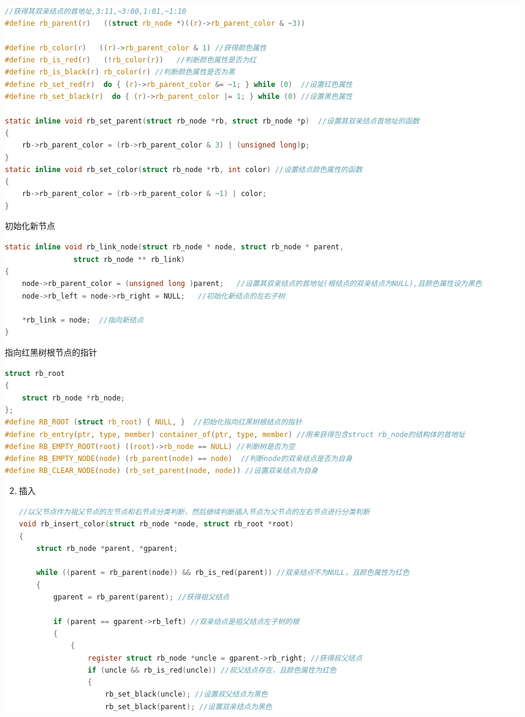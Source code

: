    ```c
   //获得其双亲结点的首地址,3:11,~3:00,1:01,~1:10
   #define rb_parent(r)   ((struct rb_node *)((r)->rb_parent_color & ~3))  

   #define rb_color(r)   ((r)->rb_parent_color & 1) //获得颜色属性  
   #define rb_is_red(r)   (!rb_color(r))   //判断颜色属性是否为红  
   #define rb_is_black(r) rb_color(r) //判断颜色属性是否为黑  
   #define rb_set_red(r)  do { (r)->rb_parent_color &= ~1; } while (0)  //设置红色属性  
   #define rb_set_black(r)  do { (r)->rb_parent_color |= 1; } while (0) //设置黑色属性  
     
   static inline void rb_set_parent(struct rb_node *rb, struct rb_node *p)  //设置其双亲结点首地址的函数  
   {  
       rb->rb_parent_color = (rb->rb_parent_color & 3) | (unsigned long)p;  
   }  
   static inline void rb_set_color(struct rb_node *rb, int color) //设置结点颜色属性的函数  
   {  
       rb->rb_parent_color = (rb->rb_parent_color & ~1) | color;  
   }  
   ```

   初始化新节点

   ```c
   static inline void rb_link_node(struct rb_node * node, struct rb_node * parent,  
                   struct rb_node ** rb_link)  
   {  
       node->rb_parent_color = (unsigned long )parent;   //设置其双亲结点的首地址(根结点的双亲结点为NULL),且颜色属性设为黑色  
       node->rb_left = node->rb_right = NULL;   //初始化新结点的左右子树  
     
       *rb_link = node;  //指向新结点  
   }  
   ```

   指向红黑树根节点的指针

   ```c
   struct rb_root  
   {  
       struct rb_node *rb_node;  
   };  
   #define RB_ROOT (struct rb_root) { NULL, }  //初始化指向红黑树根结点的指针  
   #define rb_entry(ptr, type, member) container_of(ptr, type, member) //用来获得包含struct rb_node的结构体的首地址
   #define RB_EMPTY_ROOT(root) ((root)->rb_node == NULL) //判断树是否为空  
   #define RB_EMPTY_NODE(node) (rb_parent(node) == node)  //判断node的双亲结点是否为自身  
   #define RB_CLEAR_NODE(node) (rb_set_parent(node, node)) //设置双亲结点为自身  
   ```

2. 插入

   ```c
   //以父节点作为祖父节点的左节点和右节点分类判断，然后继续判断插入节点为父节点的左右节点进行分类判断
   void rb_insert_color(struct rb_node *node, struct rb_root *root)  
   {  
       struct rb_node *parent, *gparent;  
     
       while ((parent = rb_parent(node)) && rb_is_red(parent)) //双亲结点不为NULL，且颜色属性为红色  
       {  
           gparent = rb_parent(parent); //获得祖父结点  
     
           if (parent == gparent->rb_left) //双亲结点是祖父结点左子树的根  
           {  
               {  
                   register struct rb_node *uncle = gparent->rb_right; //获得叔父结点  
                   if (uncle && rb_is_red(uncle)) //叔父结点存在，且颜色属性为红色  
                   {  
                       rb_set_black(uncle); //设置叔父结点为黑色  
                       rb_set_black(parent); //设置双亲结点为黑色  
   ```
